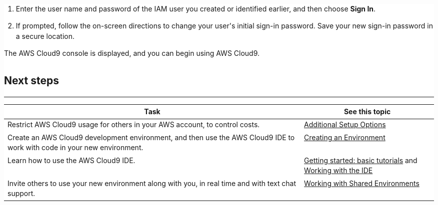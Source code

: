 1. Enter the user name and password of the IAM user you created or identified earlier, and then choose **Sign In**\.

1. If prompted, follow the on\-screen directions to change your user's initial sign\-in password\. Save your new sign\-in password in a secure location\.

The AWS Cloud9 console is displayed, and you can begin using AWS Cloud9\.

## Next steps<a name="setup-next-steps"></a>


****  

|  **Task**  |  **See this topic**  | 
| --- | --- | 
|  Restrict AWS Cloud9 usage for others in your AWS account, to control costs\.  |   [Additional Setup Options](setup-teams.md)   | 
|  Create an AWS Cloud9 development environment, and then use the AWS Cloud9 IDE to work with code in your new environment\.  |   [Creating an Environment](create-environment.md)   | 
|  Learn how to use the AWS Cloud9 IDE\.  |   [Getting started: basic tutorials](tutorials-basic.md) and [Working with the IDE](ide.md)   | 
|  Invite others to use your new environment along with you, in real time and with text chat support\.  |   [Working with Shared Environments](share-environment.md)   | 